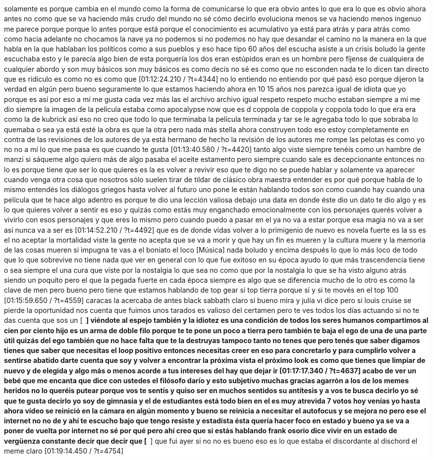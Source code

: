 solamente es porque cambia en el mundo como la forma de comunicarse lo que era obvio antes lo que era lo que es obvio ahora antes no como que se va haciendo más crudo del mundo no sé cómo decirlo evoluciona menos se va haciendo menos ingenuo me parece porque porque lo antes porque está porque el conocimiento es acumulativo ya está para atrás y para atrás como como hacia adelante no chocamos la nave ya no podemos si no podemos no hay que desandar el camino no la manera en la que habla en la que hablaban los políticos como a sus pueblos y eso hace tipo 60 años del escucha asiste a un crisis boludo la gente escuchaba esto y le parecía algo bien de esta porquería los dos eran estúpidos eran es un hombre pero fíjense de cualquiera de cualquier abordo y son muy básicos son muy básicos es como decís no sé es como que no esconden nada te lo dicen tan directo que es ridículo es como no es como que 
[01:12:24.210 / ?t=4344]
no lo entiendo no entiendo por qué pasó eso porque dijeron la verdad en algún pero bueno seguramente lo que estamos haciendo ahora en 10 15 años nos parezca igual de idiota que yo porque es así por eso a mí me gusta cada vez más las el archivo archivo igual respeto respeto mucho estaban siempre a mí me dio siempre la imagen de la película estaba como apocalypse now que es d coppola de coppola y coppola todo lo que era era como la de kubrick así eso no creo que todo lo que terminaba la película terminada y tar se le agregaba todo lo que sobraba lo quemaba o sea ya está esté la obra es que la otra pero nada más stella ahora construyen todo eso estoy completamente en contra de las revisiones de los autores de ya está hermano de hecho la revisión de los autores me rompe las pelotas es como yo no no a mí lo que me pasa es que cuando te gusta 
[01:13:40.580 / ?t=4420]
tanto algo viste siempre tenéis como un hambre de manzi si sáqueme algo quiero más de algo pasaba el aceite estamento pero siempre cuando sale es decepcionante entonces no lo es porque tiene que ser lo que quieres es la es volver a revivir eso que te digo no se puede hablar y solamente va aparecer cuando venga otra cosa que nosotros sólo suelen tirar de tildar de clásico obra maestra entender es por qué porque habla de lo mismo entendés los diálogos griegos hasta volver al futuro uno pone le están hablando todos son como cuando hay cuando una película que te hace algo adentro es porque te dio una lección valiosa debajo una data en donde éste dio un dato te dio algo y es lo que quieres volver a sentir es eso y quizás como estás muy enganchado emocionalmente con los personajes querés volver a vivirlo con esos personajes y que eres lo mismo pero cuando puedo a pasar en el ya no va a estar porque esa magia no va a ser así nunca va a ser es 
[01:14:52.210 / ?t=4492]
que es de donde vidas volver a lo primigenio de nuevo es novela fuerte es la ss es el no aceptar la mortalidad viste la gente no acepta que se va a morir y que hay un fin es mueren y la cultura muere y la memoria de las cosas mueren si impugna te vas a el boniato el loco [Música] nada boludo y encima después lo que lo más loco de todo que lo que sobrevive no tiene nada que ver en general con lo que fue exitoso en su época ayudo lo que más trascendencia tiene o sea siempre el una cura que viste por la nostalgia lo que sea no como que por la nostalgia lo que se ha visto alguno atrás siendo un poquito pero el que la pegada fuerte en cada época siempre es algo que se diferencia mucho de lo otro es como la clave de men pero bueno pero tiene que estamos hablando de top gear si top tierra porque sí y si te movés en el top 100 
[01:15:59.650 / ?t=4559]
caracas la acercaba de antes black sabbath claro sí bueno mira y julia vi dice pero si louis cruise se pierde la oportunidad nos cuenta que fuimos unos tarados es valioso del certamen pero te ves todos los días actuando si no te das cuenta que sos un [&nbsp;__&nbsp;] viéndote al espejo también y la idiotez es una condición de todos los seres humanos compartimos al cien por ciento hijo es un arma de doble filo porque te te pone un poco a tierra pero también te baja el ego de una de una parte útil quizás del ego también que no hace falta que te la destruyas tampoco tanto no tenes que pero tenés que saber digamos tienes que saber que necesitas el loop positivo entonces necesitas creer en eso para concretarlo y para cumplirlo volver a sentirse abatido darte cuenta que soy y volver a encontrar la próxima vista el próximo look es como que tienes que limpiar de nuevo y de elegida y algo más o menos acorde a tus intereses del hay que dejar ir 
[01:17:17.340 / ?t=4637]
acabo de ver un bebé que me encanta que dice con ustedes el filósofo darío y esto subjetivo muchas gracias agarrón a los de los memes heridos no lo queréis putear porque vos te sentís y quiso ser en muchos sentidos su antítesis y a vos te busca decirlo yo sé que te gusta decirlo yo soy de gimnasia y el de estudiantes está todo bien en el es muy atrevida 7 votos hoy venías yo hasta ahora vídeo se reinició en la cámara en algún momento y bueno se reinicia a necesitar el autofocus y se mejora no pero ese el internet no no de y ahí te escucho bajo que tengo resiste y estadista ésta quería hacer foco en estado y bueno ya se va a poner de vuelta por internet no sé por qué pero ahí creo que si estás hablando frank osorio dice vivir en un estado de vergüenza constante decir que decir que [&nbsp;__&nbsp;] que fui ayer si no no es bueno eso es lo que estaba el discordante al dischord el meme claro 
[01:19:14.450 / ?t=4754]